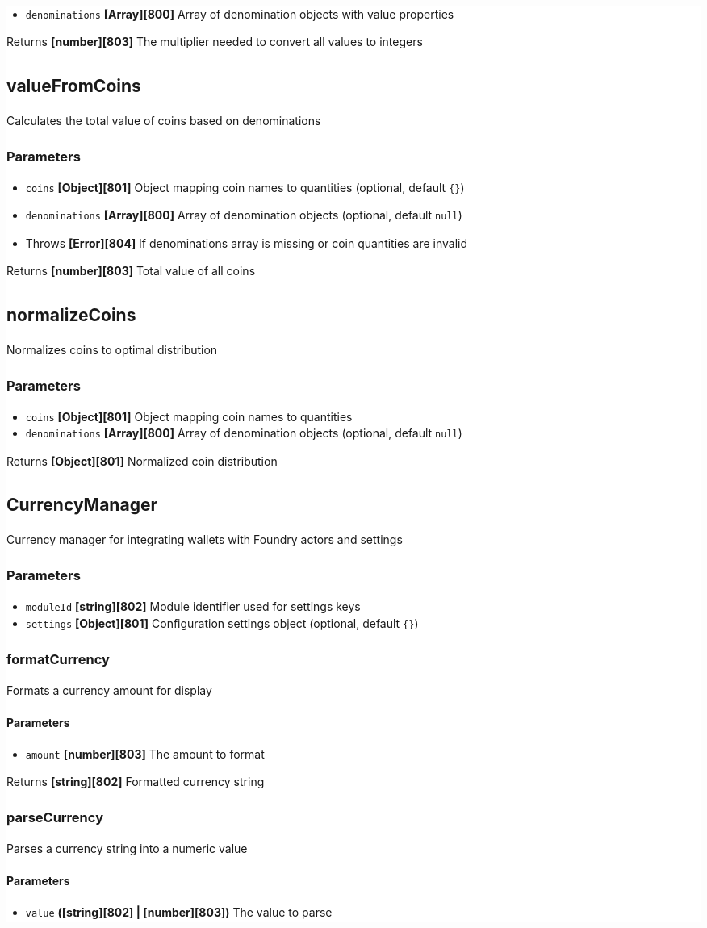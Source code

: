*   `denominations` **[Array][800]** Array of denomination objects with value properties

Returns **[number][803]** The multiplier needed to convert all values to integers

## valueFromCoins

Calculates the total value of coins based on denominations

### Parameters

*   `coins` **[Object][801]** Object mapping coin names to quantities (optional, default `{}`)
*   `denominations` **[Array][800]** Array of denomination objects (optional, default `null`)



*   Throws **[Error][804]** If denominations array is missing or coin quantities are invalid

Returns **[number][803]** Total value of all coins

## normalizeCoins

Normalizes coins to optimal distribution

### Parameters

*   `coins` **[Object][801]** Object mapping coin names to quantities
*   `denominations` **[Array][800]** Array of denomination objects (optional, default `null`)

Returns **[Object][801]** Normalized coin distribution

## CurrencyManager

Currency manager for integrating wallets with Foundry actors and settings

### Parameters

*   `moduleId` **[string][802]** Module identifier used for settings keys
*   `settings` **[Object][801]** Configuration settings object (optional, default `{}`)

### formatCurrency

Formats a currency amount for display

#### Parameters

*   `amount` **[number][803]** The amount to format

Returns **[string][802]** Formatted currency string

### parseCurrency

Parses a currency string into a numeric value

#### Parameters

*   `value` **([string][802] | [number][803])** The value to parse


[1]: #default_currency_denominations
[2]: #default_currency_denominations-1
[3]: #properties
[4]: #default_currency_denominations-2
[5]: #makechange
[6]: #makechange-1
[7]: #parameters
[8]: #createcompletegurpscoinitem
[9]: #parameters-1
[10]: #carried_path
[11]: #readggalist
[12]: #parameters-2
[13]: #upsertcoingga
[14]: #parameters-3
[15]: #charactercurrencyservice
[16]: #parameters-4
[17]: #getcharactersheetcurrency
[18]: #parameters-5
[19]: #getcharactersheetcoinbreakdown
[20]: #parameters-6
[21]: #setcharactersheetcurrency
[22]: #parameters-7
[23]: #addmoneytocharactercoins
[24]: #parameters-8
[25]: #initializemissingactorcoins
[26]: #refreshwalletapplications
[27]: #vendorwalletsystem
[28]: #vendordatamanager
[29]: #transactionmanager
[30]: #id
[31]: #socket
[32]: #currencymanager
[33]: #vendordatamanager-1
[34]: #transactionmanager-1
[35]: #getusemodulecurrencysystem
[36]: #initialize
[37]: #exposepublicapi
[38]: #registersocketlisteners
[39]: #formatcurrency
[40]: #parameters-9
[41]: #handlesocketevent
[42]: #parameters-10
[43]: #openallavailablevendors
[44]: #initializemissingactorcoins-1
[45]: #refreshcurrencysettings
[46]: #vendorwalletsystem-1
[47]: #vendordatamanager-2
[48]: #transactionmanager-2
[49]: #id-1
[50]: #socket-1
[51]: #currencymanager-1
[52]: #vendordatamanager-3
[53]: #transactionmanager-3
[54]: #getusemodulecurrencysystem-1
[55]: #initialize-1
[56]: #exposepublicapi-1
[57]: #registersocketlisteners-1
[58]: #formatcurrency-1
[59]: #parameters-11
[60]: #handlesocketevent-1
[61]: #parameters-12
[62]: #openallavailablevendors-1
[63]: #initializemissingactorcoins-2
[64]: #refreshcurrencysettings-1
[65]: #vendorwalletsystem-2
[66]: #vendordatamanager-4
[67]: #transactionmanager-4
[68]: #id-2
[69]: #socket-2
[70]: #currencymanager-2
[71]: #vendordatamanager-5
[72]: #transactionmanager-5
[73]: #getusemodulecurrencysystem-2
[74]: #initialize-2
[75]: #exposepublicapi-2
[76]: #registersocketlisteners-2
[77]: #formatcurrency-2
[78]: #parameters-13
[79]: #handlesocketevent-2
[80]: #parameters-14
[81]: #openallavailablevendors-2
[82]: #initializemissingactorcoins-3
[83]: #refreshcurrencysettings-2
[84]: #vendorwalletsystem-3
[85]: #vendordatamanager-6
[86]: #transactionmanager-6
[87]: #id-3
[88]: #socket-3
[89]: #currencymanager-3
[90]: #vendordatamanager-7
[91]: #transactionmanager-7
[92]: #getusemodulecurrencysystem-3
[93]: #initialize-3
[94]: #exposepublicapi-3
[95]: #registersocketlisteners-3
[96]: #formatcurrency-3
[97]: #parameters-15
[98]: #handlesocketevent-3
[99]: #parameters-16
[100]: #openallavailablevendors-3
[101]: #initializemissingactorcoins-4
[102]: #refreshcurrencysettings-3
[103]: #vendorwalletsystem-4
[104]: #vendordatamanager-8
[105]: #transactionmanager-8
[106]: #id-4
[107]: #socket-4
[108]: #currencymanager-4
[109]: #vendordatamanager-9
[110]: #transactionmanager-9
[111]: #getusemodulecurrencysystem-4
[112]: #initialize-4
[113]: #exposepublicapi-4
[114]: #registersocketlisteners-4
[115]: #formatcurrency-4
[116]: #parameters-17
[117]: #handlesocketevent-4
[118]: #parameters-18
[119]: #openallavailablevendors-4
[120]: #initializemissingactorcoins-5
[121]: #refreshcurrencysettings-4
[122]: #vendorwalletsystem-5
[123]: #vendordatamanager-10
[124]: #transactionmanager-10
[125]: #id-5
[126]: #socket-5
[127]: #currencymanager-5
[128]: #vendordatamanager-11
[129]: #transactionmanager-11
[130]: #getusemodulecurrencysystem-5
[131]: #initialize-5
[132]: #exposepublicapi-5
[133]: #registersocketlisteners-5
[134]: #formatcurrency-5
[135]: #parameters-19
[136]: #handlesocketevent-5
[137]: #parameters-20
[138]: #openallavailablevendors-5
[139]: #initializemissingactorcoins-6
[140]: #refreshcurrencysettings-5
[141]: #vendorwalletsystem-6
[142]: #vendordatamanager-12
[143]: #transactionmanager-12
[144]: #id-6
[145]: #socket-6
[146]: #currencymanager-6
[147]: #vendordatamanager-13
[148]: #transactionmanager-13
[149]: #getusemodulecurrencysystem-6
[150]: #initialize-6
[151]: #exposepublicapi-6
[152]: #registersocketlisteners-6
[153]: #formatcurrency-6
[154]: #parameters-21
[155]: #handlesocketevent-6
[156]: #parameters-22
[157]: #openallavailablevendors-6
[158]: #initializemissingactorcoins-7
[159]: #refreshcurrencysettings-6
[160]: #vendorwalletsystem-7
[161]: #vendordatamanager-14
[162]: #transactionmanager-14
[163]: #id-7
[164]: #socket-7
[165]: #currencymanager-7
[166]: #vendordatamanager-15
[167]: #transactionmanager-15
[168]: #getusemodulecurrencysystem-7
[169]: #initialize-7
[170]: #exposepublicapi-7
[171]: #registersocketlisteners-7
[172]: #formatcurrency-7
[173]: #parameters-23
[174]: #handlesocketevent-7
[175]: #parameters-24
[176]: #openallavailablevendors-7
[177]: #initializemissingactorcoins-8
[178]: #refreshcurrencysettings-7
[179]: #vendorwalletsystem-8
[180]: #vendordatamanager-16
[181]: #transactionmanager-16
[182]: #id-8
[183]: #socket-8
[184]: #currencymanager-8
[185]: #vendordatamanager-17
[186]: #transactionmanager-17
[187]: #getusemodulecurrencysystem-8
[188]: #initialize-8
[189]: #exposepublicapi-8
[190]: #registersocketlisteners-8
[191]: #formatcurrency-8
[192]: #parameters-25
[193]: #handlesocketevent-8
[194]: #parameters-26
[195]: #openallavailablevendors-8
[196]: #initializemissingactorcoins-9
[197]: #refreshcurrencysettings-8
[198]: #vendorwalletsystem-9
[199]: #vendordatamanager-18
[200]: #transactionmanager-18
[201]: #id-9
[202]: #socket-9
[203]: #currencymanager-9
[204]: #vendordatamanager-19
[205]: #transactionmanager-19
[206]: #getusemodulecurrencysystem-9
[207]: #initialize-9
[208]: #exposepublicapi-9
[209]: #registersocketlisteners-9
[210]: #formatcurrency-9
[211]: #parameters-27
[212]: #handlesocketevent-9
[213]: #parameters-28
[214]: #openallavailablevendors-9
[215]: #initializemissingactorcoins-10
[216]: #refreshcurrencysettings-9
[217]: #vendorwalletsystem-10
[218]: #vendordatamanager-20
[219]: #transactionmanager-20
[220]: #id-10
[221]: #socket-10
[222]: #currencymanager-10
[223]: #vendordatamanager-21
[224]: #transactionmanager-21
[225]: #getusemodulecurrencysystem-10
[226]: #initialize-10
[227]: #exposepublicapi-10
[228]: #registersocketlisteners-10
[229]: #formatcurrency-10
[230]: #parameters-29
[231]: #handlesocketevent-10
[232]: #parameters-30
[233]: #openallavailablevendors-10
[234]: #initializemissingactorcoins-11
[235]: #refreshcurrencysettings-10
[236]: #vendorwalletsystem-11
[237]: #vendordatamanager-22
[238]: #transactionmanager-22
[239]: #id-11
[240]: #socket-11
[241]: #currencymanager-11
[242]: #vendordatamanager-23
[243]: #transactionmanager-23
[244]: #getusemodulecurrencysystem-11
[245]: #initialize-11
[246]: #exposepublicapi-11
[247]: #registersocketlisteners-11
[248]: #formatcurrency-11
[249]: #parameters-31
[250]: #handlesocketevent-11
[251]: #parameters-32
[252]: #openallavailablevendors-11
[253]: #initializemissingactorcoins-12
[254]: #refreshcurrencysettings-11
[255]: #vendorwalletsystem-12
[256]: #vendordatamanager-24
[257]: #transactionmanager-24
[258]: #id-12
[259]: #socket-12
[260]: #currencymanager-12
[261]: #vendordatamanager-25
[262]: #transactionmanager-25
[263]: #getusemodulecurrencysystem-12
[264]: #initialize-12
[265]: #exposepublicapi-12
[266]: #registersocketlisteners-12
[267]: #formatcurrency-12
[268]: #parameters-33
[269]: #handlesocketevent-12
[270]: #parameters-34
[271]: #openallavailablevendors-12
[272]: #initializemissingactorcoins-13
[273]: #refreshcurrencysettings-12
[274]: #vendorwalletsystem-13
[275]: #vendordatamanager-26
[276]: #transactionmanager-26
[277]: #id-13
[278]: #socket-13
[279]: #currencymanager-13